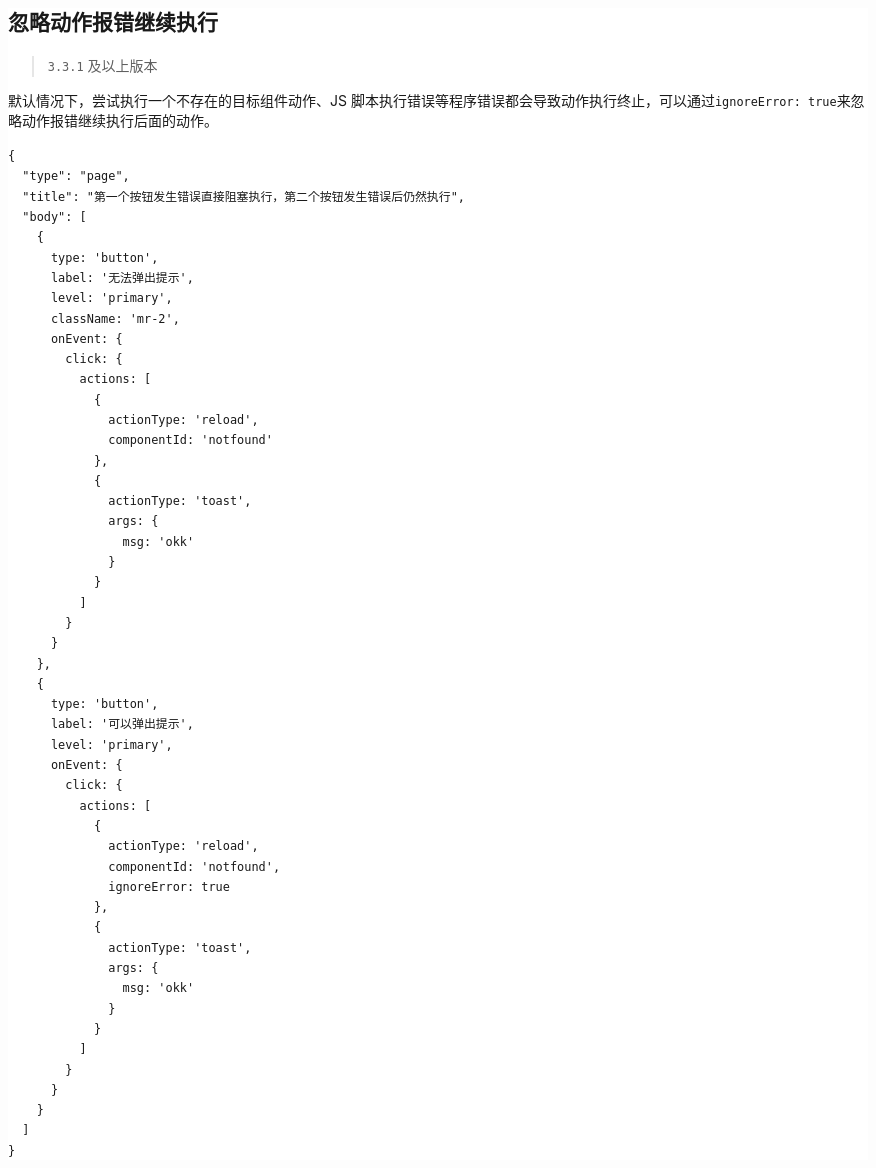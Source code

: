 ## 忽略动作报错继续执行

> `3.3.1` 及以上版本

默认情况下，尝试执行一个不存在的目标组件动作、JS 脚本执行错误等程序错误都会导致动作执行终止，可以通过`ignoreError: true`来忽略动作报错继续执行后面的动作。

```schema
{
  "type": "page",
  "title": "第一个按钮发生错误直接阻塞执行，第二个按钮发生错误后仍然执行",
  "body": [
    {
      type: 'button',
      label: '无法弹出提示',
      level: 'primary',
      className: 'mr-2',
      onEvent: {
        click: {
          actions: [
            {
              actionType: 'reload',
              componentId: 'notfound'
            },
            {
              actionType: 'toast',
              args: {
                msg: 'okk'
              }
            }
          ]
        }
      }
    },
    {
      type: 'button',
      label: '可以弹出提示',
      level: 'primary',
      onEvent: {
        click: {
          actions: [
            {
              actionType: 'reload',
              componentId: 'notfound',
              ignoreError: true
            },
            {
              actionType: 'toast',
              args: {
                msg: 'okk'
              }
            }
          ]
        }
      }
    }
  ]
}
```
